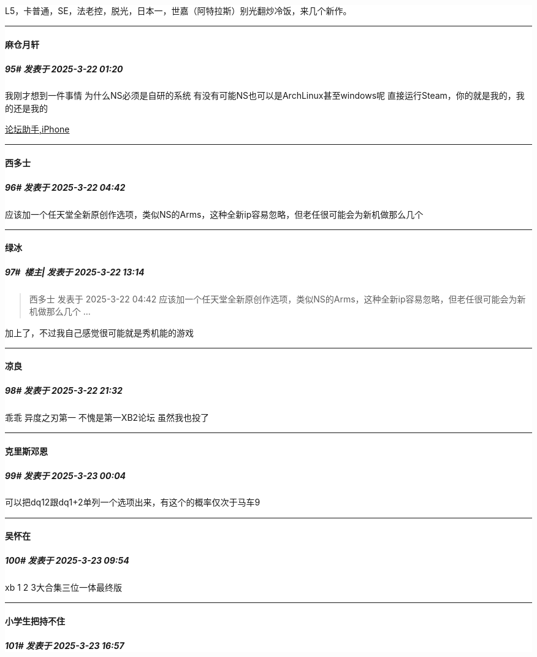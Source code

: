 L5，卡普通，SE，法老控，脱光，日本一，世嘉（阿特拉斯）别光翻炒冷饭，来几个新作。

*****

####  麻仓月轩  
##### 95#       发表于 2025-3-22 01:20

我刚才想到一件事情
为什么NS必须是自研的系统
有没有可能NS也可以是ArchLinux甚至windows呢
直接运行Steam，你的就是我的，我的还是我的

[论坛助手,iPhone](https://bbs.saraba1st.com/2b/forum.php?mod=viewthread&amp;tid=2029836)

*****

####  西多士  
##### 96#       发表于 2025-3-22 04:42

应该加一个任天堂全新原创作选项，类似NS的Arms，这种全新ip容易忽略，但老任很可能会为新机做那么几个

*****

####  绿冰  
##### 97#         楼主| 发表于 2025-3-22 13:14

<blockquote>西多士 发表于 2025-3-22 04:42
应该加一个任天堂全新原创作选项，类似NS的Arms，这种全新ip容易忽略，但老任很可能会为新机做那么几个 ...</blockquote>
加上了，不过我自己感觉很可能就是秀机能的游戏

*****

####  凉良  
##### 98#       发表于 2025-3-22 21:32

乖乖 异度之刃第一 不愧是第一XB2论坛 虽然我也投了

*****

####  克里斯邓恩  
##### 99#       发表于 2025-3-23 00:04

可以把dq12跟dq1+2单列一个选项出来，有这个的概率仅次于马车9

*****

####  吴怀在  
##### 100#       发表于 2025-3-23 09:54

xb 1 2 3大合集三位一体最终版

*****

####  小学生把持不住  
##### 101#       发表于 2025-3-23 16:57
